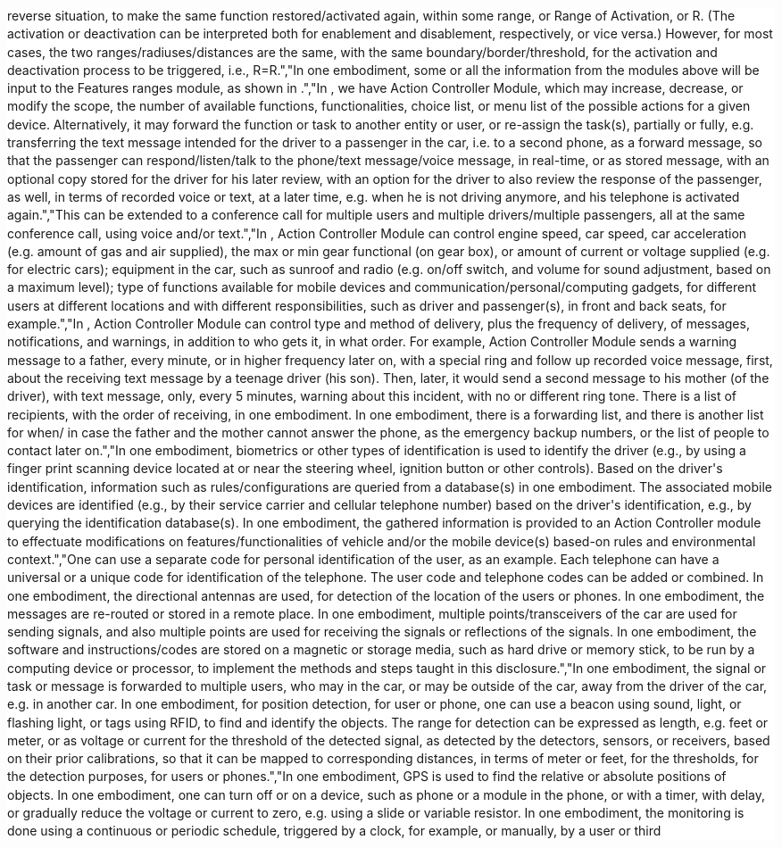 reverse situation, to make the same function restored\/activated again, within some range, or Range of Activation, or R. (The activation or deactivation can be interpreted both for enablement and disablement, respectively, or vice versa.) However, for most cases, the two ranges\/radiuses\/distances are the same, with the same boundary\/border\/threshold, for the activation and deactivation process to be triggered, i.e., R=R.","In one embodiment, some or all the information from the modules above will be input to the Features ranges module, as shown in .","In , we have Action Controller Module, which may increase, decrease, or modify the scope, the number of available functions, functionalities, choice list, or menu list of the possible actions for a given device. Alternatively, it may forward the function or task to another entity or user, or re-assign the task(s), partially or fully, e.g. transferring the text message intended for the driver to a passenger in the car, i.e. to a second phone, as a forward message, so that the passenger can respond\/listen\/talk to the phone\/text message\/voice message, in real-time, or as stored message, with an optional copy stored for the driver for his later review, with an option for the driver to also review the response of the passenger, as well, in terms of recorded voice or text, at a later time, e.g. when he is not driving anymore, and his telephone is activated again.","This can be extended to a conference call for multiple users and multiple drivers\/multiple passengers, all at the same conference call, using voice and\/or text.","In , Action Controller Module can control engine speed, car speed, car acceleration (e.g. amount of gas and air supplied), the max or min gear functional (on gear box), or amount of current or voltage supplied (e.g. for electric cars); equipment in the car, such as sunroof and radio (e.g. on\/off switch, and volume for sound adjustment, based on a maximum level); type of functions available for mobile devices and communication\/personal\/computing gadgets, for different users at different locations and with different responsibilities, such as driver and passenger(s), in front and back seats, for example.","In , Action Controller Module can control type and method of delivery, plus the frequency of delivery, of messages, notifications, and warnings, in addition to who gets it, in what order. For example, Action Controller Module sends a warning message to a father, every minute, or in higher frequency later on, with a special ring and follow up recorded voice message, first, about the receiving text message by a teenage driver (his son). Then, later, it would send a second message to his mother (of the driver), with text message, only, every 5 minutes, warning about this incident, with no or different ring tone. There is a list of recipients, with the order of receiving, in one embodiment. In one embodiment, there is a forwarding list, and there is another list for when\/ in case the father and the mother cannot answer the phone, as the emergency backup numbers, or the list of people to contact later on.","In one embodiment, biometrics or other types of identification is used to identify the driver (e.g., by using a finger print scanning device located at or near the steering wheel, ignition button or other controls). Based on the driver's identification, information such as rules\/configurations are queried from a database(s) in one embodiment. The associated mobile devices are identified (e.g., by their service carrier and cellular telephone number) based on the driver's identification, e.g., by querying the identification database(s). In one embodiment, the gathered information is provided to an Action Controller module to effectuate modifications on features\/functionalities of vehicle and\/or the mobile device(s) based-on rules and environmental context.","One can use a separate code for personal identification of the user, as an example. Each telephone can have a universal or a unique code for identification of the telephone. The user code and telephone codes can be added or combined. In one embodiment, the directional antennas are used, for detection of the location of the users or phones. In one embodiment, the messages are re-routed or stored in a remote place. In one embodiment, multiple points\/transceivers of the car are used for sending signals, and also multiple points are used for receiving the signals or reflections of the signals. In one embodiment, the software and instructions\/codes are stored on a magnetic or storage media, such as hard drive or memory stick, to be run by a computing device or processor, to implement the methods and steps taught in this disclosure.","In one embodiment, the signal or task or message is forwarded to multiple users, who may in the car, or may be outside of the car, away from the driver of the car, e.g. in another car. In one embodiment, for position detection, for user or phone, one can use a beacon using sound, light, or flashing light, or tags using RFID, to find and identify the objects. The range for detection can be expressed as length, e.g. feet or meter, or as voltage or current for the threshold of the detected signal, as detected by the detectors, sensors, or receivers, based on their prior calibrations, so that it can be mapped to corresponding distances, in terms of meter or feet, for the thresholds, for the detection purposes, for users or phones.","In one embodiment, GPS is used to find the relative or absolute positions of objects. In one embodiment, one can turn off or on a device, such as phone or a module in the phone, or with a timer, with delay, or gradually reduce the voltage or current to zero, e.g. using a slide or variable resistor. In one embodiment, the monitoring is done using a continuous or periodic schedule, triggered by a clock, for example, or manually, by a user or third